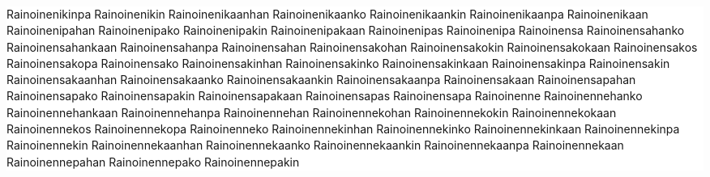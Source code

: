 Rainoinenikinpa
Rainoinenikin
Rainoinenikaanhan
Rainoinenikaanko
Rainoinenikaankin
Rainoinenikaanpa
Rainoinenikaan
Rainoinenipahan
Rainoinenipako
Rainoinenipakin
Rainoinenipakaan
Rainoinenipas
Rainoinenipa
Rainoinensa
Rainoinensahanko
Rainoinensahankaan
Rainoinensahanpa
Rainoinensahan
Rainoinensakohan
Rainoinensakokin
Rainoinensakokaan
Rainoinensakos
Rainoinensakopa
Rainoinensako
Rainoinensakinhan
Rainoinensakinko
Rainoinensakinkaan
Rainoinensakinpa
Rainoinensakin
Rainoinensakaanhan
Rainoinensakaanko
Rainoinensakaankin
Rainoinensakaanpa
Rainoinensakaan
Rainoinensapahan
Rainoinensapako
Rainoinensapakin
Rainoinensapakaan
Rainoinensapas
Rainoinensapa
Rainoinenne
Rainoinennehanko
Rainoinennehankaan
Rainoinennehanpa
Rainoinennehan
Rainoinennekohan
Rainoinennekokin
Rainoinennekokaan
Rainoinennekos
Rainoinennekopa
Rainoinenneko
Rainoinennekinhan
Rainoinennekinko
Rainoinennekinkaan
Rainoinennekinpa
Rainoinennekin
Rainoinennekaanhan
Rainoinennekaanko
Rainoinennekaankin
Rainoinennekaanpa
Rainoinennekaan
Rainoinennepahan
Rainoinennepako
Rainoinennepakin